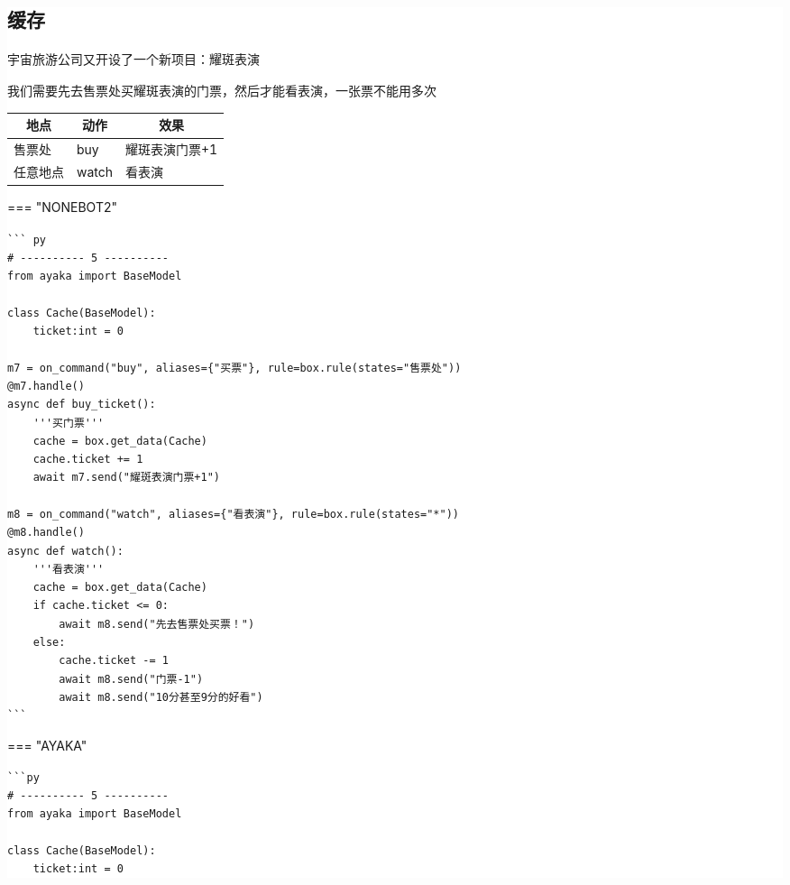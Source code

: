 </div>

## 缓存

宇宙旅游公司又开设了一个新项目：耀斑表演

我们需要先去售票处买耀斑表演的门票，然后才能看表演，一张票不能用多次

| 地点     | 动作  | 效果           |
| -------- | ----- | -------------- |
| 售票处   | buy   | 耀斑表演门票+1 |
| 任意地点 | watch | 看表演         |

=== "NONEBOT2"

    ``` py
    # ---------- 5 ----------
    from ayaka import BaseModel

    class Cache(BaseModel):
        ticket:int = 0

    m7 = on_command("buy", aliases={"买票"}, rule=box.rule(states="售票处"))
    @m7.handle()
    async def buy_ticket():
        '''买门票'''
        cache = box.get_data(Cache)
        cache.ticket += 1
        await m7.send("耀斑表演门票+1")

    m8 = on_command("watch", aliases={"看表演"}, rule=box.rule(states="*"))
    @m8.handle()
    async def watch():
        '''看表演'''
        cache = box.get_data(Cache)
        if cache.ticket <= 0:
            await m8.send("先去售票处买票！")
        else:
            cache.ticket -= 1
            await m8.send("门票-1")
            await m8.send("10分甚至9分的好看")
    ```

=== "AYAKA"

    ```py
    # ---------- 5 ----------
    from ayaka import BaseModel

    class Cache(BaseModel):
        ticket:int = 0
